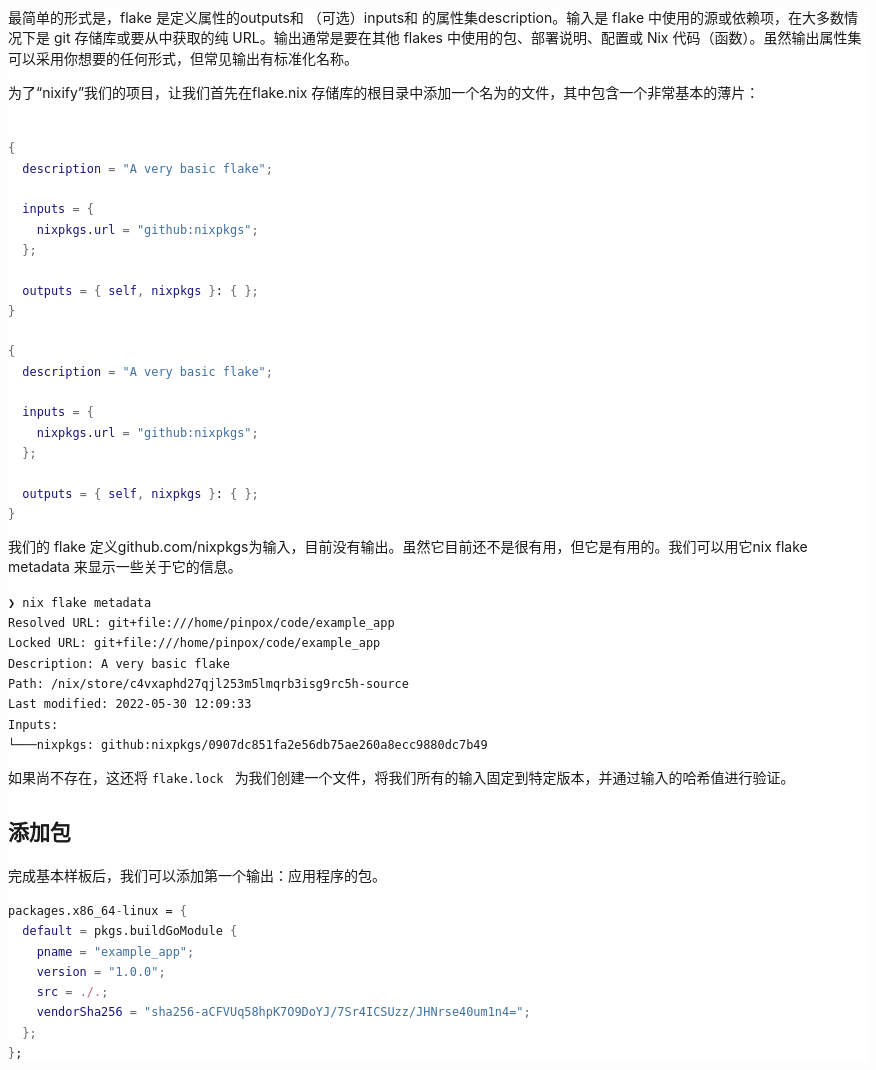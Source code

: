 最简单的形式是，flake 是定义属性的outputs和 （可选）inputs和 的属性集description。输入是 flake 中使用的源或依赖项，在大多数情况下是 git 存储库或要从中获取的纯 URL。输出通常是要在其他 flakes 中使用的包、部署说明、配置或 Nix 代码（函数）。虽然输出属性集可以采用你想要的任何形式，但常见输出有标准化名称。

为了“nixify”我们的项目，让我们首先在flake.nix 存储库的根目录中添加一个名为的文件，其中包含一个非常基本的薄片：


```nix

{
  description = "A very basic flake";

  inputs = {
    nixpkgs.url = "github:nixpkgs";
  };

  outputs = { self, nixpkgs }: { };
}

{
  description = "A very basic flake";

  inputs = {
    nixpkgs.url = "github:nixpkgs";
  };

  outputs = { self, nixpkgs }: { };
}
```

我们的 flake 定义github.com/nixpkgs为输入，目前没有输出。虽然它目前还不是很有用，但它是有用的。我们可以用它nix flake metadata 来显示一些关于它的信息。

```bash
❯ nix flake metadata
Resolved URL: git+file:///home/pinpox/code/example_app
Locked URL: git+file:///home/pinpox/code/example_app
Description: A very basic flake
Path: /nix/store/c4vxaphd27qjl253m5lmqrb3isg9rc5h-source
Last modified: 2022-05-30 12:09:33
Inputs:
└───nixpkgs: github:nixpkgs/0907dc851fa2e56db75ae260a8ecc9880dc7b49
```

如果尚不存在，这还将 `flake.lock ` 为我们创建一个文件，将我们所有的输入固定到特定版本，并通过输入的哈希值进行验证。


## 添加包

完成基本样板后，我们可以添加第一个输出：应用程序的包。

```nix
packages.x86_64-linux = {
  default = pkgs.buildGoModule {
    pname = "example_app";
    version = "1.0.0";
    src = ./.;
    vendorSha256 = "sha256-aCFVUq58hpK7O9DoYJ/7Sr4ICSUzz/JHNrse40um1n4=";
  };
};
```
